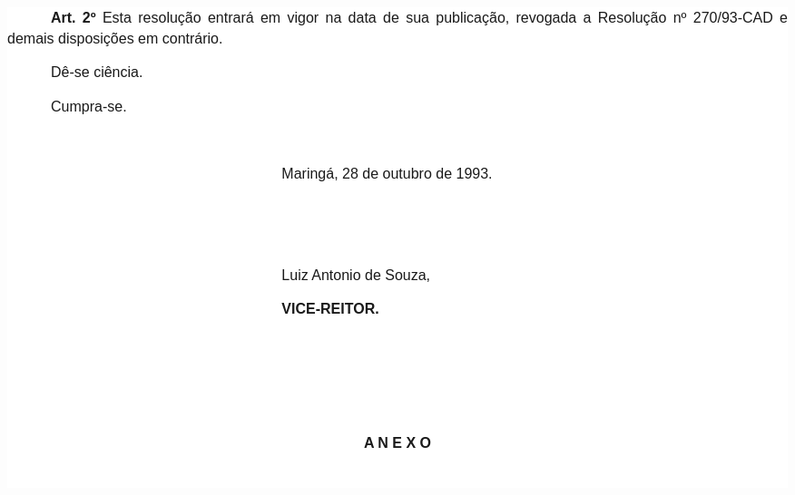 <p class=MsoNormal style='text-align:justify;text-indent:36.0pt'><b
style='mso-bidi-font-weight:normal'><span style='font-size:12.0pt;mso-bidi-font-size:
10.0pt;font-family:Arial'>Art. 2º</span></b><span style='font-size:12.0pt;
mso-bidi-font-size:10.0pt;font-family:Arial'> Esta resolução entrará em vigor
na data de sua publicação, revogada a Resolução nº 270/93-CAD e demais disposições
em contrário.<o:p></o:p></span></p>

<p class=MsoNormal style='text-align:justify;text-indent:36.0pt'><span
style='font-size:12.0pt;mso-bidi-font-size:10.0pt;font-family:Arial'>Dê-se
ciência.<o:p></o:p></span></p>

<p class=MsoNormal style='text-align:justify;text-indent:36.0pt'><span
style='font-size:12.0pt;mso-bidi-font-size:10.0pt;font-family:Arial'>Cumpra-se.<o:p></o:p></span></p>

<p class=MsoNormal style='text-align:justify'><span style='font-size:12.0pt;
mso-bidi-font-size:10.0pt;font-family:Arial'><o:p>&nbsp;</o:p></span></p>

<p class=MsoNormal style='margin-left:8.0cm;text-align:justify'><span
style='font-size:12.0pt;mso-bidi-font-size:10.0pt;font-family:Arial'>Maringá, 28
de outubro de 1993.<o:p></o:p></span></p>

<p class=MsoNormal style='margin-left:8.0cm;text-align:justify'><span
style='font-size:12.0pt;mso-bidi-font-size:10.0pt;font-family:Arial'><o:p>&nbsp;</o:p></span></p>

<p class=MsoNormal style='margin-left:8.0cm;text-align:justify'><span
style='font-size:12.0pt;mso-bidi-font-size:10.0pt;font-family:Arial'><o:p>&nbsp;</o:p></span></p>

<p class=MsoNormal style='margin-left:8.0cm;text-align:justify'><span
style='font-size:12.0pt;mso-bidi-font-size:10.0pt;font-family:Arial'>Luiz
Antonio de Souza,<o:p></o:p></span></p>

<p class=MsoNormal style='margin-left:8.0cm;text-align:justify'><b
style='mso-bidi-font-weight:normal'><span style='font-size:12.0pt;mso-bidi-font-size:
10.0pt;font-family:Arial'>VICE-REITOR.<o:p></o:p></span></b></p>

<p class=MsoNormal style='margin-left:8.0cm;text-align:justify'><b
style='mso-bidi-font-weight:normal'><span style='font-size:12.0pt;mso-bidi-font-size:
10.0pt;font-family:Arial'><o:p>&nbsp;</o:p></span></b></p>

<p class=MsoNormal style='margin-left:8.0cm;text-align:justify'><b
style='mso-bidi-font-weight:normal'><span style='font-size:12.0pt;mso-bidi-font-size:
10.0pt;font-family:Arial'><o:p>&nbsp;</o:p></span></b></p>

<b style='mso-bidi-font-weight:normal'><span style='font-size:12.0pt;
mso-bidi-font-size:10.0pt;font-family:Arial;mso-fareast-font-family:"Times New Roman";
color:black;mso-ansi-language:PT-BR;mso-fareast-language:PT-BR;mso-bidi-language:
AR-SA;mso-no-proof:yes'><br clear=all style='page-break-before:always'>
</span></b>

<p class=MsoNormal align=center style='text-align:center;tab-stops:126.0pt'><b
style='mso-bidi-font-weight:normal'><span style='font-size:12.0pt;font-family:
Arial'>A N E X O<o:p></o:p></span></b></p>

<p class=MsoNormal align=center style='text-align:center;tab-stops:126.0pt'><b
style='mso-bidi-font-weight:normal'><span style='font-size:12.0pt;font-family:
Arial'><o:p>&nbsp;</o:p></span></b></p>
